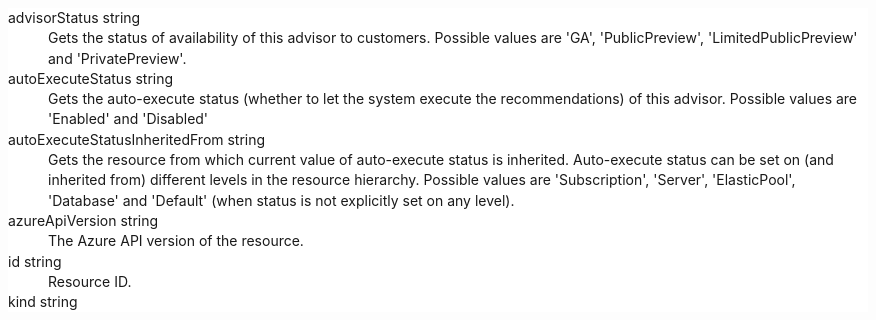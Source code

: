 </div>

<div>
<pulumi-choosable type="language" values="javascript,typescript">
<dl class="resources-properties"><dt class="property-"
            title="">
        <span id="advisorstatus_nodejs">
<a data-swiftype-name="resource-property" data-swiftype-type="text" href="#advisorstatus_nodejs" style="color: inherit; text-decoration: inherit;">advisor<wbr>Status</a>
</span>
        <span class="property-indicator"></span>
        <span class="property-type">string</span>
    </dt>
    <dd>Gets the status of availability of this advisor to customers. Possible values are 'GA', 'PublicPreview', 'LimitedPublicPreview' and 'PrivatePreview'.</dd><dt class="property-"
            title="">
        <span id="autoexecutestatus_nodejs">
<a data-swiftype-name="resource-property" data-swiftype-type="text" href="#autoexecutestatus_nodejs" style="color: inherit; text-decoration: inherit;">auto<wbr>Execute<wbr>Status</a>
</span>
        <span class="property-indicator"></span>
        <span class="property-type">string</span>
    </dt>
    <dd>Gets the auto-execute status (whether to let the system execute the recommendations) of this advisor. Possible values are 'Enabled' and 'Disabled'</dd><dt class="property-"
            title="">
        <span id="autoexecutestatusinheritedfrom_nodejs">
<a data-swiftype-name="resource-property" data-swiftype-type="text" href="#autoexecutestatusinheritedfrom_nodejs" style="color: inherit; text-decoration: inherit;">auto<wbr>Execute<wbr>Status<wbr>Inherited<wbr>From</a>
</span>
        <span class="property-indicator"></span>
        <span class="property-type">string</span>
    </dt>
    <dd>Gets the resource from which current value of auto-execute status is inherited. Auto-execute status can be set on (and inherited from) different levels in the resource hierarchy. Possible values are 'Subscription', 'Server', 'ElasticPool', 'Database' and 'Default' (when status is not explicitly set on any level).</dd><dt class="property-"
            title="">
        <span id="azureapiversion_nodejs">
<a data-swiftype-name="resource-property" data-swiftype-type="text" href="#azureapiversion_nodejs" style="color: inherit; text-decoration: inherit;">azure<wbr>Api<wbr>Version</a>
</span>
        <span class="property-indicator"></span>
        <span class="property-type">string</span>
    </dt>
    <dd>The Azure API version of the resource.</dd><dt class="property-"
            title="">
        <span id="id_nodejs">
<a data-swiftype-name="resource-property" data-swiftype-type="text" href="#id_nodejs" style="color: inherit; text-decoration: inherit;">id</a>
</span>
        <span class="property-indicator"></span>
        <span class="property-type">string</span>
    </dt>
    <dd>Resource ID.</dd><dt class="property-"
            title="">
        <span id="kind_nodejs">
<a data-swiftype-name="resource-property" data-swiftype-type="text" href="#kind_nodejs" style="color: inherit; text-decoration: inherit;">kind</a>
</span>
        <span class="property-indicator"></span>
        <span class="property-type">string</span>
    </dt>
